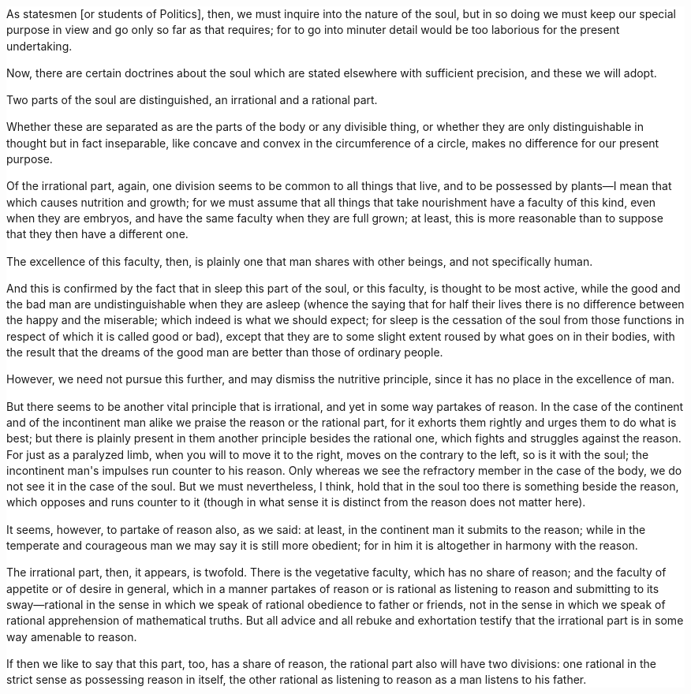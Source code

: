 As statesmen [or students of Politics], then, we must inquire into the nature of the soul, but in so doing we must keep our special purpose in view and go only so far as that requires; for to go into minuter detail would be too laborious for the present undertaking.

Now, there are certain doctrines about the soul which are stated elsewhere with sufficient precision, and these we will adopt.

Two parts of the soul are distinguished, an irrational and a rational part.

Whether these are separated as are the parts of the body or any divisible thing, or whether they are only distinguishable in thought but in fact inseparable, like concave and convex in the circumference of a circle, makes no difference for our present purpose.

Of the irrational part, again, one division seems to be common to all things that live, and to be possessed by plants﻿—I mean that which causes nutrition and growth; for we must assume that all things that take nourishment have a faculty of this kind, even when they are embryos, and have the same faculty when they are full grown; at least, this is more reasonable than to suppose that they then have a different one.

The excellence of this faculty, then, is plainly one that man shares with other beings, and not specifically human.

And this is confirmed by the fact that in sleep this part of the soul, or this faculty, is thought to be most active, while the good and the bad man are undistinguishable when they are asleep (whence the saying that for half their lives there is no difference between the happy and the miserable; which indeed is what we should expect; for sleep is the cessation of the soul from those functions in respect of which it is called good or bad), except that they are to some slight extent roused by what goes on in their bodies, with the result that the dreams of the good man are better than those of ordinary people.

However, we need not pursue this further, and may dismiss the nutritive principle, since it has no place in the excellence of man.

But there seems to be another vital principle that is irrational, and yet in some way partakes of reason. In the case of the continent and of the incontinent man alike we praise the reason or the rational part, for it exhorts them rightly and urges them to do what is best; but there is plainly present in them another principle besides the rational one, which fights and struggles against the reason. For just as a paralyzed limb, when you will to move it to the right, moves on the contrary to the left, so is it with the soul; the incontinent man's impulses run counter to his reason. Only whereas we see the refractory member in the case of the body, we do not see it in the case of the soul. But we must nevertheless, I think, hold that in the soul too there is something beside the reason, which opposes and runs counter to it (though in what sense it is distinct from the reason does not matter here).

It seems, however, to partake of reason also, as we said: at least, in the continent man it submits to the reason; while in the temperate and courageous man we may say it is still more obedient; for in him it is altogether in harmony with the reason.

The irrational part, then, it appears, is twofold. There is the vegetative faculty, which has no share of reason; and the faculty of appetite or of desire in general, which in a manner partakes of reason or is rational as listening to reason and submitting to its sway﻿—rational in the sense in which we speak of rational obedience to father or friends, not in the sense in which we speak of rational apprehension of mathematical truths. But all advice and all rebuke and exhortation testify that the irrational part is in some way amenable to reason.

If then we like to say that this part, too, has a share of reason, the rational part also will have two divisions: one rational in the strict sense as possessing reason in itself, the other rational as listening to reason as a man listens to his father.
